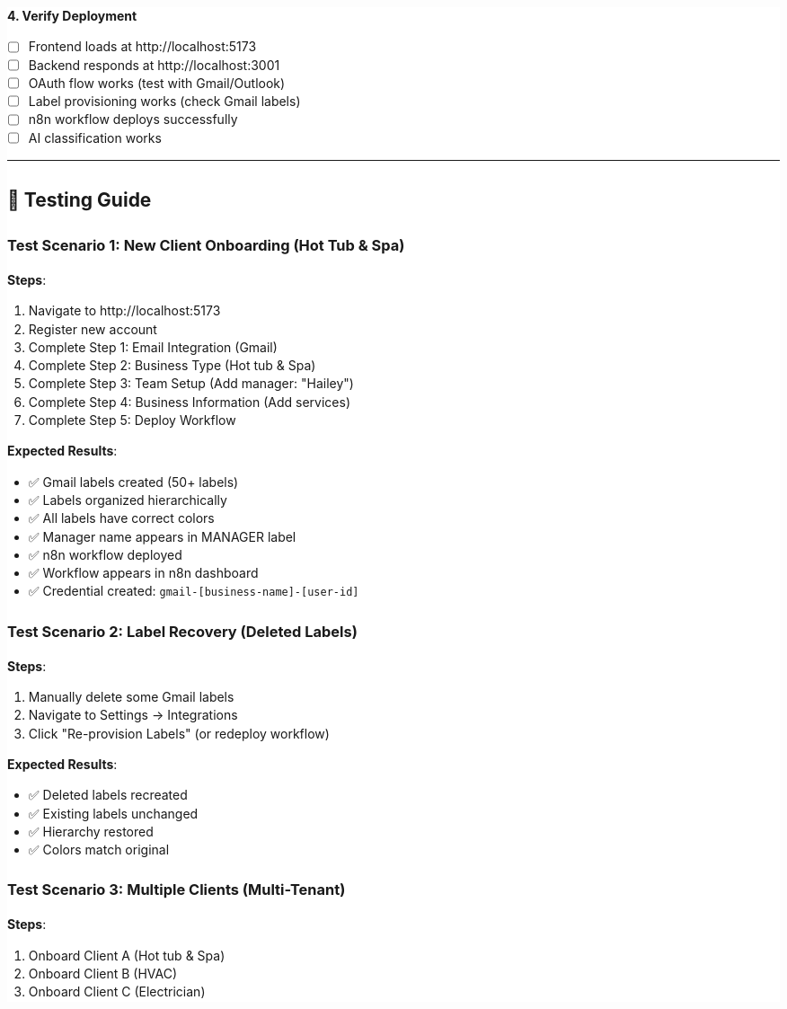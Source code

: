 **4. Verify Deployment**
- [ ] Frontend loads at http://localhost:5173
- [ ] Backend responds at http://localhost:3001
- [ ] OAuth flow works (test with Gmail/Outlook)
- [ ] Label provisioning works (check Gmail labels)
- [ ] n8n workflow deploys successfully
- [ ] AI classification works

---

## 🧪 **Testing Guide**

### **Test Scenario 1: New Client Onboarding (Hot Tub & Spa)**

**Steps**:
1. Navigate to http://localhost:5173
2. Register new account
3. Complete Step 1: Email Integration (Gmail)
4. Complete Step 2: Business Type (Hot tub & Spa)
5. Complete Step 3: Team Setup (Add manager: "Hailey")
6. Complete Step 4: Business Information (Add services)
7. Complete Step 5: Deploy Workflow

**Expected Results**:
- ✅ Gmail labels created (50+ labels)
- ✅ Labels organized hierarchically
- ✅ All labels have correct colors
- ✅ Manager name appears in MANAGER label
- ✅ n8n workflow deployed
- ✅ Workflow appears in n8n dashboard
- ✅ Credential created: `gmail-[business-name]-[user-id]`

### **Test Scenario 2: Label Recovery (Deleted Labels)**

**Steps**:
1. Manually delete some Gmail labels
2. Navigate to Settings → Integrations
3. Click "Re-provision Labels" (or redeploy workflow)

**Expected Results**:
- ✅ Deleted labels recreated
- ✅ Existing labels unchanged
- ✅ Hierarchy restored
- ✅ Colors match original

### **Test Scenario 3: Multiple Clients (Multi-Tenant)**

**Steps**:
1. Onboard Client A (Hot tub & Spa)
2. Onboard Client B (HVAC)
3. Onboard Client C (Electrician)
